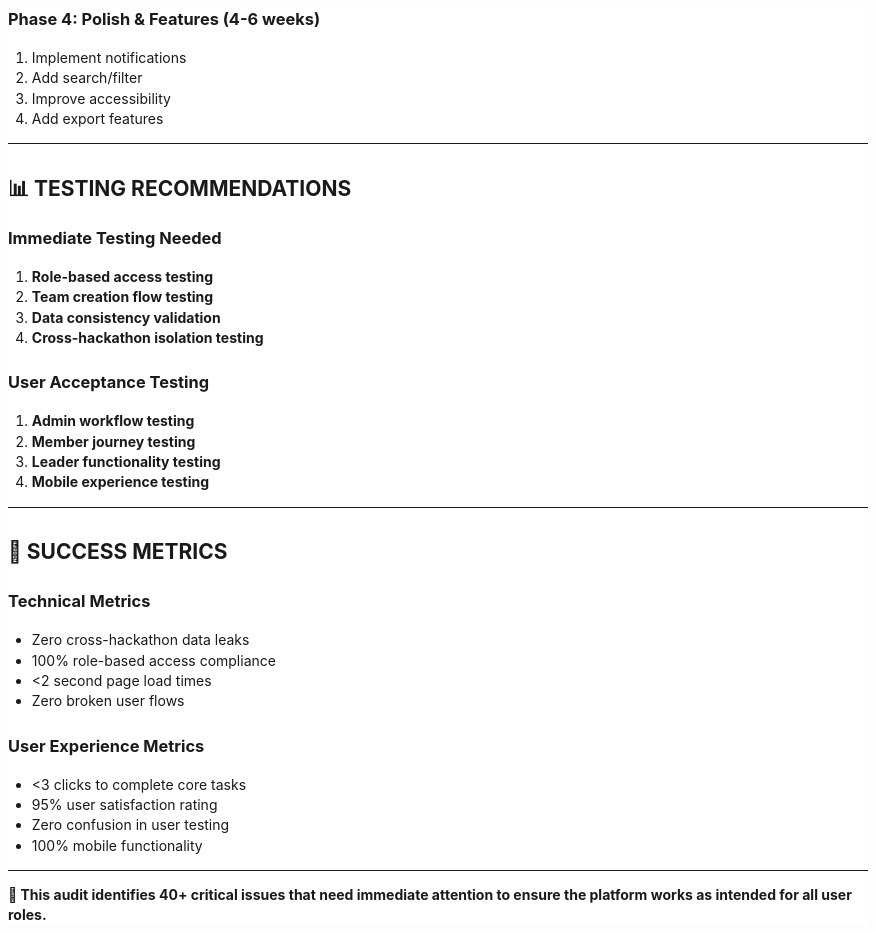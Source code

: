 ### **Phase 4: Polish & Features (4-6 weeks)**
1. Implement notifications
2. Add search/filter
3. Improve accessibility
4. Add export features

---

## 📊 **TESTING RECOMMENDATIONS**

### **Immediate Testing Needed**
1. **Role-based access testing**
2. **Team creation flow testing**
3. **Data consistency validation**
4. **Cross-hackathon isolation testing**

### **User Acceptance Testing**
1. **Admin workflow testing**
2. **Member journey testing**
3. **Leader functionality testing**
4. **Mobile experience testing**

---

## 🎉 **SUCCESS METRICS**

### **Technical Metrics**
- Zero cross-hackathon data leaks
- 100% role-based access compliance
- <2 second page load times
- Zero broken user flows

### **User Experience Metrics**
- <3 clicks to complete core tasks
- 95% user satisfaction rating
- Zero confusion in user testing
- 100% mobile functionality

---

**🎯 This audit identifies 40+ critical issues that need immediate attention to ensure the platform works as intended for all user roles.** 